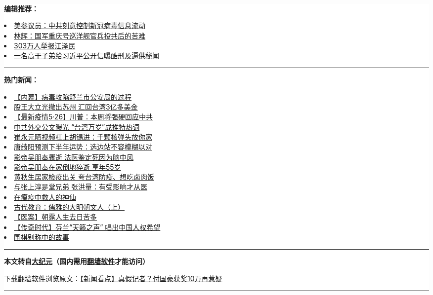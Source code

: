 
<strong>编辑推荐：</strong>
<li><a href="https://github.com/onzhi266/djy/blob/master/gb/20/2/22/n11887949.md#1">美参议员：中共刻意控制新冠病毒信息流动</a></li>
<li><a href="https://github.com/tsiac2612/djy/blob/master/gb/19/1/24/n10997801.md#1" target="_blank">林辉：国军重庆号巡洋舰官兵投共后的苦难</a></li><li><a href="https://github.com/plwkd238/djy/blob/master/gb/18/12/9/n10900044.md?dfh#1" target="_blank">303万人举报江泽民</a></li><li><a href="https://github.com/tsiac2612/djy/blob/master/gb/13/1/28/n3787288.md#1" target="_blank">一名高干子弟给习近平公开信曝酷刑及逼供秘闻</a></li><hr>


<strong>热门新闻：</strong>
<li><a href="https://github.com/plwkd238/djy/blob/master/gb/20/5/26/n12138645.md#1">【内幕】病毒攻陷舒兰市公安局的过程</a></li>
<li><a href="https://github.com/plwkd238/djy/blob/master/gb/20/5/26/n12138369.md#1">股王大立光撤出苏州 汇回台湾3亿多美金</a></li>
<li><a href="https://github.com/plwkd238/djy/blob/master/gb/20/5/26/n12136315.md#1">【最新疫情5·26】川普：本周将强硬回应中共</a></li>
<li><a href="https://github.com/plwkd238/djy/blob/master/gb/20/5/26/n12138581.md#1">中共外交公文曝光 “台湾万岁”成推特热词</a></li>
<li><a href="https://github.com/plwkd238/djy/blob/master/gb/20/5/26/n12138527.md#1">崔永元晒视频杠上胡锡进：千颗核弹头放你家</a></li>
<li><a href="https://github.com/plwkd238/djy/blob/master/gb/20/5/25/n12135738.md#1">唐绮阳预测下半年运势：选边站不容模糊以对</a></li>
<li><a href="https://github.com/plwkd238/djy/blob/master/gb/20/5/26/n12137500.md#1">影帝吴朋奉骤逝 法医鉴定死因为脑中风</a></li>
<li><a href="https://github.com/plwkd238/djy/blob/master/gb/20/5/26/n12136657.md#1">影帝吴朋奉在家倒地猝逝 享年55岁</a></li>
<li><a href="https://github.com/plwkd238/djy/blob/master/gb/20/5/27/n12139391.md#1">黄秋生居家检疫出关 夸台湾防疫、想吃卤肉饭</a></li>
<li><a href="https://github.com/plwkd238/djy/blob/master/gb/20/5/25/n12134313.md#1">与张上淳是堂兄弟 张洪量：有受影响才从医</a></li>
<li><a href="https://github.com/plwkd238/djy/blob/master/gb/20/5/20/n12123948.md#1">在瘟疫中救人的神仙</a></li>
<li><a href="https://github.com/plwkd238/djy/blob/master/gb/9/9/27/n2670522.md#1">古代教育：儒雅的大明朝文人（上）</a></li>
<li><a href="https://github.com/plwkd238/djy/blob/master/gb/19/12/26/n11746439.md#1">【医案】朝露人生去日苦多</a></li>
<li><a href="https://github.com/plwkd238/djy/blob/master/gb/20/5/20/n12122612.md#1">【传奇时代】芬兰“天籁之声” 唱出中国人权希望</a></li>
<li><a href="https://github.com/plwkd238/djy/blob/master/gb/12/4/7/n3559927.md#1">围棋别称中的故事</a></li>
<hr>

<strong>本文转自<a href="https://www.epochtimes.com">大纪元</a>（国内需用<a href="https://github.com/plwkd238/www/blob/master/README.md#8">翻墙软件</a>才能访问）</strong><p>下载<a href="https://github.com/plwkd238/www/blob/master/README.md#8">翻墙软件</a>浏览原文：<a href="https://www.epochtimes.com/gb/19/9/23/n11541603.htm">【新闻看点】真假记者？付国豪获奖10万再惹疑</a></p><hr>

